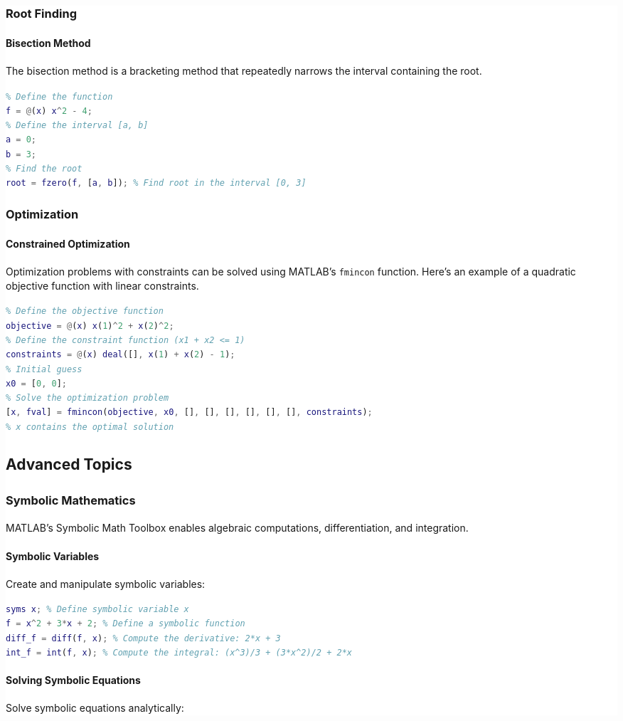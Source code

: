 ### Root Finding

#### Bisection Method
The bisection method is a bracketing method that repeatedly narrows the interval containing the root.

```matlab
% Define the function
f = @(x) x^2 - 4;
% Define the interval [a, b]
a = 0;
b = 3;
% Find the root
root = fzero(f, [a, b]); % Find root in the interval [0, 3]
```

### Optimization

#### Constrained Optimization
Optimization problems with constraints can be solved using MATLAB’s `fmincon` function. Here’s an example of a quadratic objective function with linear constraints.

```matlab
% Define the objective function
objective = @(x) x(1)^2 + x(2)^2;
% Define the constraint function (x1 + x2 <= 1)
constraints = @(x) deal([], x(1) + x(2) - 1);
% Initial guess
x0 = [0, 0];
% Solve the optimization problem
[x, fval] = fmincon(objective, x0, [], [], [], [], [], [], constraints);
% x contains the optimal solution
```

## Advanced Topics

### Symbolic Mathematics
MATLAB’s Symbolic Math Toolbox enables algebraic computations, differentiation, and integration.

#### Symbolic Variables
Create and manipulate symbolic variables:

```matlab
syms x; % Define symbolic variable x
f = x^2 + 3*x + 2; % Define a symbolic function
diff_f = diff(f, x); % Compute the derivative: 2*x + 3
int_f = int(f, x); % Compute the integral: (x^3)/3 + (3*x^2)/2 + 2*x
```

#### Solving Symbolic Equations
Solve symbolic equations analytically:
